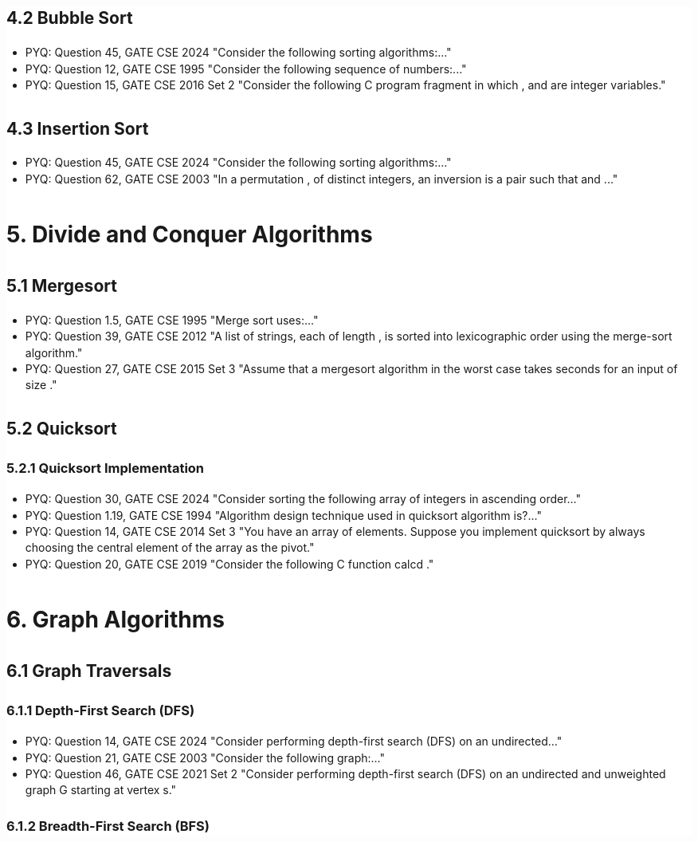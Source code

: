 ## 4.2 Bubble Sort

- PYQ: Question 45, GATE CSE 2024 "Consider the following sorting algorithms:..."
- PYQ: Question 12, GATE CSE 1995 "Consider the following sequence of numbers:..."
- PYQ: Question 15, GATE CSE 2016 Set 2 "Consider the following C program fragment in which , and are integer variables."

## 4.3 Insertion Sort

- PYQ: Question 45, GATE CSE 2024 "Consider the following sorting algorithms:..."
- PYQ: Question 62, GATE CSE 2003 "In a permutation , of distinct integers, an inversion is a pair such that and ..."

# 5. Divide and Conquer Algorithms

## 5.1 Mergesort

- PYQ: Question 1.5, GATE CSE 1995 "Merge sort uses:..."
- PYQ: Question 39, GATE CSE 2012 "A list of strings, each of length , is sorted into lexicographic order using the merge-sort algorithm."
- PYQ: Question 27, GATE CSE 2015 Set 3 "Assume that a mergesort algorithm in the worst case takes seconds for an input of size ."

## 5.2 Quicksort

### 5.2.1 Quicksort Implementation

- PYQ: Question 30, GATE CSE 2024 "Consider sorting the following array of integers in ascending order..."
- PYQ: Question 1.19, GATE CSE 1994 "Algorithm design technique used in quicksort algorithm is?..."
- PYQ: Question 14, GATE CSE 2014 Set 3 "You have an array of elements. Suppose you implement quicksort by always choosing the central element of the array as the pivot."
- PYQ: Question 20, GATE CSE 2019 "Consider the following C function calcd ."

# 6. Graph Algorithms

## 6.1 Graph Traversals

### 6.1.1 Depth-First Search (DFS)

- PYQ: Question 14, GATE CSE 2024 "Consider performing depth-first search (DFS) on an undirected..."
- PYQ: Question 21, GATE CSE 2003 "Consider the following graph:..."
- PYQ: Question 46, GATE CSE 2021 Set 2 "Consider performing depth-first search (DFS) on an undirected and unweighted graph G starting at vertex s."

### 6.1.2 Breadth-First Search (BFS)
